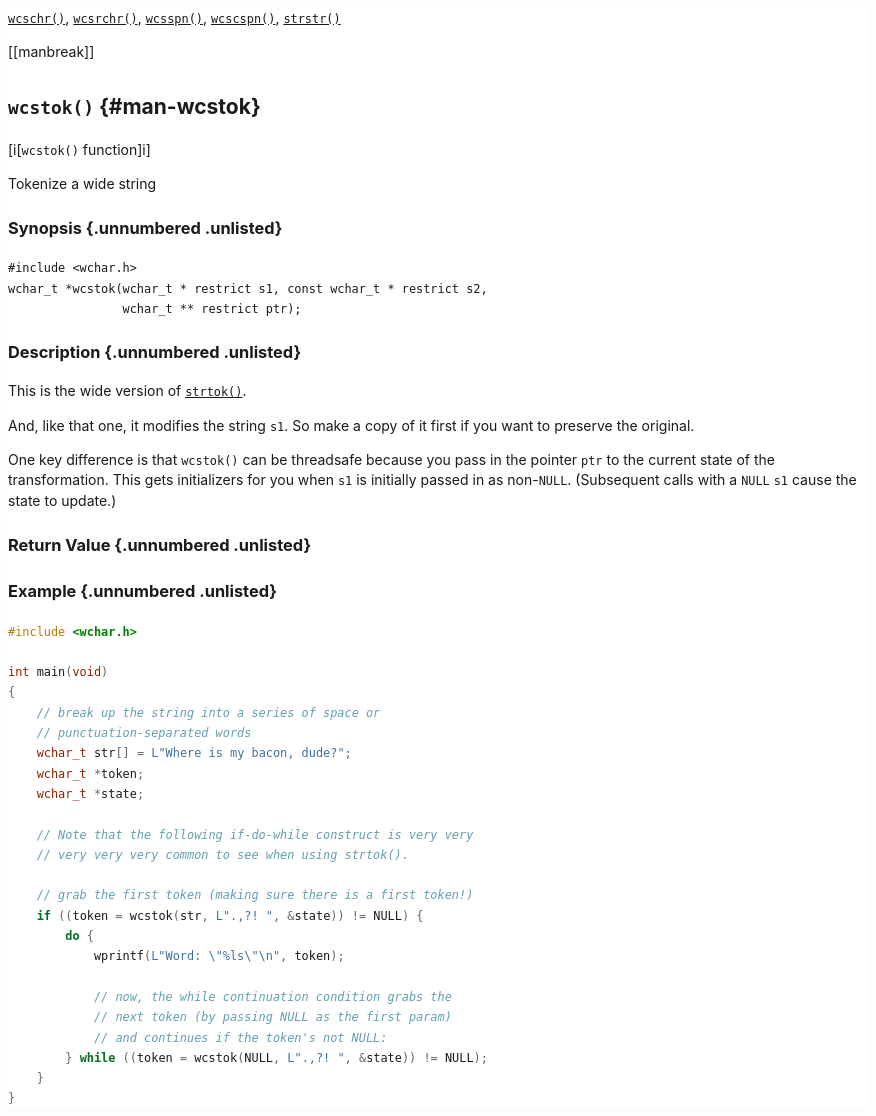 [`wcschr()`](#man-wcschr),
[`wcsrchr()`](#man-wcschr),
[`wcsspn()`](#man-wcsspn),
[`wcscspn()`](#man-wcsspn),
[`strstr()`](#man-strstr)

[[manbreak]]
## `wcstok()` {#man-wcstok}

[i[`wcstok()` function]i]

Tokenize a wide string

### Synopsis {.unnumbered .unlisted}

``` {.c}
#include <wchar.h>
wchar_t *wcstok(wchar_t * restrict s1, const wchar_t * restrict s2,
                wchar_t ** restrict ptr); 
```

### Description {.unnumbered .unlisted}

This is the wide version of [`strtok()`](#man-strtok).

And, like that one, it modifies the string `s1`. So make a copy of it
first if you want to preserve the original.

One key difference is that `wcstok()` can be threadsafe because you pass
in the pointer `ptr` to the current state of the transformation. This
gets initializers for you when `s1` is initially passed in as
non-`NULL`. (Subsequent calls with a `NULL` `s1` cause the state to
update.)

### Return Value {.unnumbered .unlisted}

### Example {.unnumbered .unlisted}

``` {.c .numberLines}
#include <wchar.h>

int main(void)
{
    // break up the string into a series of space or
    // punctuation-separated words
    wchar_t str[] = L"Where is my bacon, dude?";
    wchar_t *token;
    wchar_t *state;

    // Note that the following if-do-while construct is very very
    // very very very common to see when using strtok().

    // grab the first token (making sure there is a first token!)
    if ((token = wcstok(str, L".,?! ", &state)) != NULL) {
        do {
            wprintf(L"Word: \"%ls\"\n", token);

            // now, the while continuation condition grabs the
            // next token (by passing NULL as the first param)
            // and continues if the token's not NULL:
        } while ((token = wcstok(NULL, L".,?! ", &state)) != NULL);
    }
}
```
